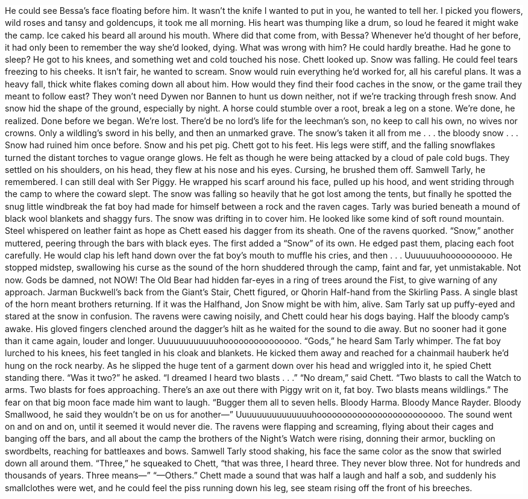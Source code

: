 He could see Bessa’s face floating before him. It wasn’t the knife I wanted to put in you, he wanted to tell her. I picked you flowers, wild roses and tansy and goldencups, it took me all morning. His heart was thumping like a drum, so loud he feared it might wake the camp. Ice caked his beard all around his mouth. Where did that come from, with Bessa? Whenever he’d thought of her before, it had only been to remember the way she’d looked, dying. What was wrong with him? He could hardly breathe. Had he gone to sleep? He got to his knees, and something wet and cold touched his nose. Chett looked up.
Snow was falling.
He could feel tears freezing to his cheeks. It isn’t fair, he wanted to scream. Snow would ruin everything he’d worked for, all his careful plans.
It was a heavy fall, thick white flakes coming down all about him. How would they find their food caches in the snow, or the game trail they meant to follow east? They won’t need Dywen nor Bannen to hunt us down neither, not if we’re tracking through fresh snow. And snow hid the shape of the ground, especially by night. A horse could stumble over a root, break a leg on a stone. We’re done, he realized. Done before we began. We’re lost.
There’d be no lord’s life for the leechman’s son, no keep to call his own, no wives nor crowns. Only a wildling’s sword in his belly, and then an unmarked grave. The snow’s taken it all from me . . . the bloody snow . . .
Snow had ruined him once before. Snow and his pet pig.
Chett got to his feet. His legs were stiff, and the falling snowflakes turned the distant torches to vague orange glows. He felt as though he were being attacked by a cloud of pale cold bugs. They settled on his shoulders, on his head, they flew at his nose and his eyes. Cursing, he brushed them off.
Samwell Tarly, he remembered. I can still deal with Ser Piggy. He wrapped his scarf around his face, pulled up his hood, and went striding through the camp to where the coward slept.
The snow was falling so heavily that he got lost among the tents, but finally he spotted the snug little windbreak the fat boy had made for himself between a rock and the raven cages. Tarly was buried beneath a mound of black wool blankets and shaggy furs. The snow was drifting in to cover him. He looked like some kind of soft round mountain. Steel whispered on leather faint as hope as Chett eased his dagger from its sheath. One of the ravens quorked. “Snow,” another muttered, peering through the bars with black eyes. The first added a “Snow” of its own. He edged past them, placing each foot carefully. He would clap his left hand down over the fat boy’s mouth to muffle his cries, and then . . .
Uuuuuuuhoooooooooo.
He stopped midstep, swallowing his curse as the sound of the horn shuddered through the camp, faint and far, yet unmistakable. Not now. Gods be damned, not NOW! The Old Bear had hidden far-eyes in a ring of trees around the Fist, to give warning of any approach. Jarman Buckwell’s back from the Giant’s Stair, Chett figured, or Qhorin Half-hand from the Skirling Pass. A single blast of the horn meant brothers returning. If it was the Halfhand, Jon Snow might be with him, alive.
Sam Tarly sat up puffy-eyed and stared at the snow in confusion. The ravens were cawing noisily, and Chett could hear his dogs baying. Half the bloody camp’s awake. His gloved fingers clenched around the dagger’s hilt as he waited for the sound to die away. But no sooner had it gone than it came again, louder and longer.
Uuuuuuuuuuuuhooooooooooooooo.
“Gods,” he heard Sam Tarly whimper. The fat boy lurched to his knees, his feet tangled in his cloak and blankets. He kicked them away and reached for a chainmail hauberk he’d hung on the rock nearby. As he slipped the huge tent of a garment down over his head and wriggled into it, he spied Chett standing there. “Was it two?” he asked. “I dreamed I heard two blasts . . .”
“No dream,” said Chett. “Two blasts to call the Watch to arms. Two blasts for foes approaching. There’s an axe out there with Piggy writ on it, fat boy. Two blasts means wildlings.” The fear on that big moon face made him want to laugh. “Bugger them all to seven hells. Bloody Harma. Bloody Mance Rayder. Bloody Smallwood, he said they wouldn’t be on us for another—”
Uuuuuuuuuuuuuuuhooooooooooooooooooooooooo.
The sound went on and on and on, until it seemed it would never die. The ravens were flapping and screaming, flying about their cages and banging off the bars, and all about the camp the brothers of the Night’s Watch were rising, donning their armor, buckling on swordbelts, reaching for battleaxes and bows. Samwell Tarly stood shaking, his face the same color as the snow that swirled down all around them. “Three,” he squeaked to Chett, “that was three, I heard three. They never blow three. Not for hundreds and thousands of years. Three means—”
“—Others.” Chett made a sound that was half a laugh and half a sob, and suddenly his smallclothes were wet, and he could feel the piss running down his leg, see steam rising off the front of his breeches.
